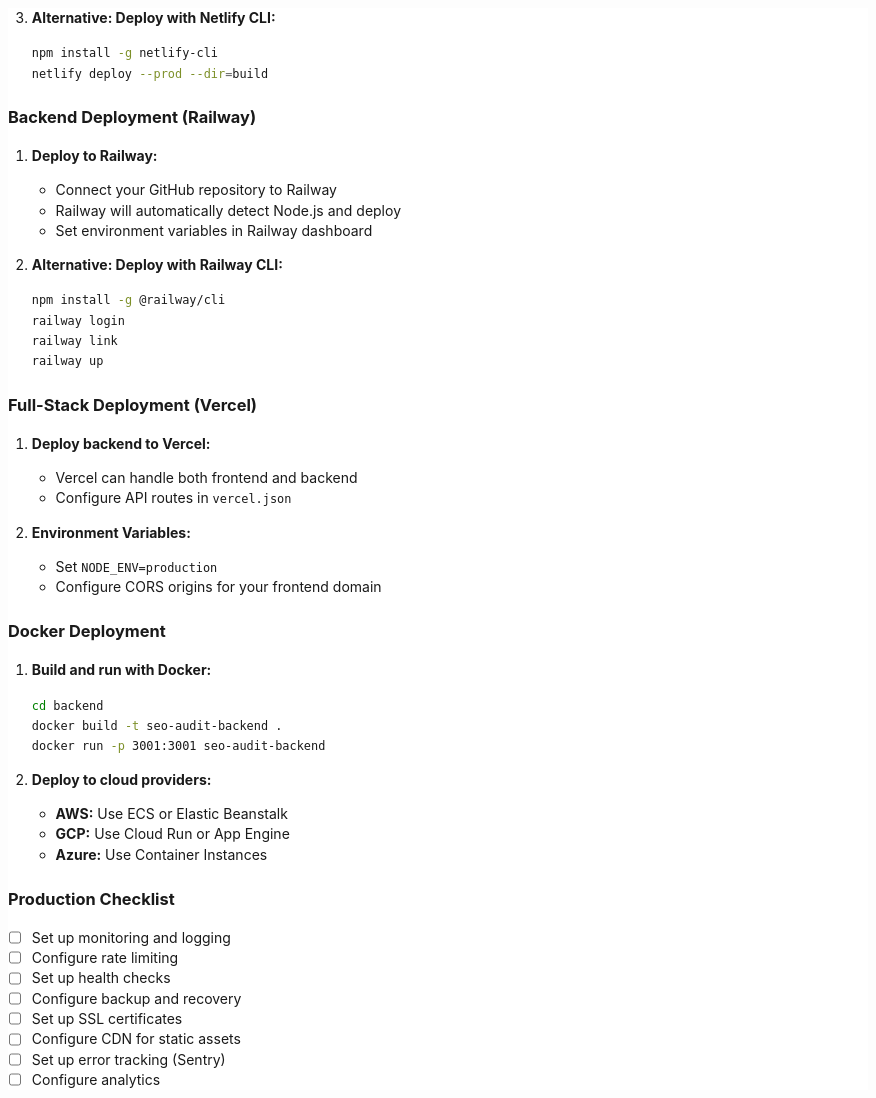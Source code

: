 3. **Alternative: Deploy with Netlify CLI:**
   ```bash
   npm install -g netlify-cli
   netlify deploy --prod --dir=build
   ```

### Backend Deployment (Railway)

1. **Deploy to Railway:**
   - Connect your GitHub repository to Railway
   - Railway will automatically detect Node.js and deploy
   - Set environment variables in Railway dashboard

2. **Alternative: Deploy with Railway CLI:**
   ```bash
   npm install -g @railway/cli
   railway login
   railway link
   railway up
   ```

### Full-Stack Deployment (Vercel)

1. **Deploy backend to Vercel:**
   - Vercel can handle both frontend and backend
   - Configure API routes in `vercel.json`

2. **Environment Variables:**
   - Set `NODE_ENV=production`
   - Configure CORS origins for your frontend domain

### Docker Deployment

1. **Build and run with Docker:**
   ```bash
   cd backend
   docker build -t seo-audit-backend .
   docker run -p 3001:3001 seo-audit-backend
   ```

2. **Deploy to cloud providers:**
   - **AWS:** Use ECS or Elastic Beanstalk
   - **GCP:** Use Cloud Run or App Engine
   - **Azure:** Use Container Instances

### Production Checklist

- [ ] Set up monitoring and logging
- [ ] Configure rate limiting
- [ ] Set up health checks
- [ ] Configure backup and recovery
- [ ] Set up SSL certificates
- [ ] Configure CDN for static assets
- [ ] Set up error tracking (Sentry)
- [ ] Configure analytics
